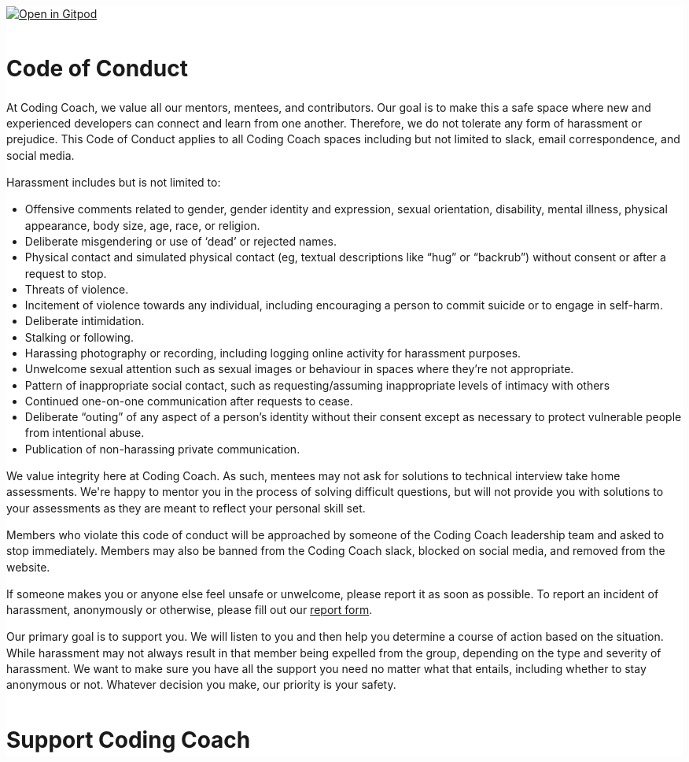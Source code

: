 [![Open in Gitpod](https://gitpod.io/button/open-in-gitpod.svg)](https://gitpod.io/#https://github.com/Coding-Coach/find-a-mentor)

# Code of Conduct

At Coding Coach, we value all our mentors, mentees, and contributors. Our goal is to make this a safe space where new and experienced developers can connect and learn from one another. Therefore, we do not tolerate any form of harassment or prejudice. This Code of Conduct applies to all Coding Coach spaces including but not limited to slack, email correspondence, and social media.

Harassment includes but is not limited to:

- Offensive comments related to gender, gender identity and expression, sexual orientation, disability, mental illness, physical appearance, body size, age, race, or religion.
- Deliberate misgendering or use of ‘dead’ or rejected names.
- Physical contact and simulated physical contact (eg, textual descriptions like “hug” or “backrub”) without consent or after a request to stop.
- Threats of violence.
- Incitement of violence towards any individual, including encouraging a person to commit suicide or to engage in self-harm.
- Deliberate intimidation.
- Stalking or following.
- Harassing photography or recording, including logging online activity for harassment purposes.
- Unwelcome sexual attention such as sexual images or behaviour in spaces where they’re not appropriate.
- Pattern of inappropriate social contact, such as requesting/assuming inappropriate levels of intimacy with others
- Continued one-on-one communication after requests to cease.
- Deliberate “outing” of any aspect of a person’s identity without their consent except as necessary to protect vulnerable people from intentional abuse.
- Publication of non-harassing private communication.

We value integrity here at Coding Coach. As such, mentees may not ask for solutions to technical interview take home assessments. We're happy to mentor you in the process of solving difficult questions, but will not provide you with solutions to your assessments as they are meant to reflect your personal skill set.

Members who violate this code of conduct will be approached by someone of the Coding Coach leadership team and asked to stop immediately. Members may also be banned from the Coding Coach slack, blocked on social media, and removed from the website.

If someone makes you or anyone else feel unsafe or unwelcome, please report it as soon as possible. To report an incident of harassment, anonymously or otherwise, please fill out our [report form](https://forms.gle/bcSWqNNcsdo3zDD17).

Our primary goal is to support you. We will listen to you and then help you determine a course of action based on the situation. While harassment may not always result in that member being expelled from the group, depending on the type and severity of harassment. We want to make sure you have all the support you need no matter what that entails, including whether to stay anonymous or not. Whatever decision you make, our priority is your safety.

# Support Coding Coach
